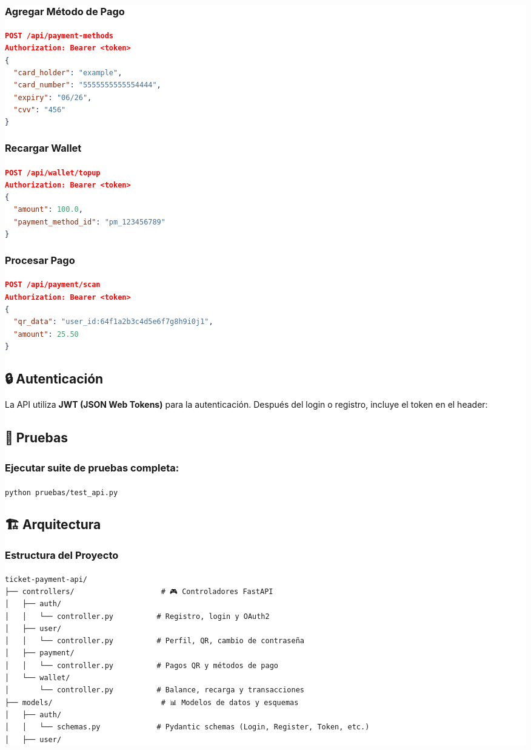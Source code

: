 ### Agregar Método de Pago
```json
POST /api/payment-methods
Authorization: Bearer <token>
{
  "card_holder": "example",
  "card_number": "5555555555554444",
  "expiry": "06/26",
  "cvv": "456"
}
```

### Recargar Wallet
```json
POST /api/wallet/topup
Authorization: Bearer <token>
{
  "amount": 100.0,
  "payment_method_id": "pm_123456789"
}
```

### Procesar Pago
```json
POST /api/payment/scan
Authorization: Bearer <token>
{
  "qr_data": "user_id:64f1a2b3c4d5e6f7g8h9i0j1",
  "amount": 25.50
}
```

## 🔒 Autenticación

La API utiliza **JWT (JSON Web Tokens)** para la autenticación. Después del login o registro, incluye el token en el header:

## 🧪 Pruebas

### Ejecutar suite de pruebas completa:
```bash
python pruebas/test_api.py
```

## 🏗️ Arquitectura

### Estructura del Proyecto
```
ticket-payment-api/
├── controllers/                    # 🎮 Controladores FastAPI
│   ├── auth/
│   │   └── controller.py          # Registro, login y OAuth2
│   ├── user/
│   │   └── controller.py          # Perfil, QR, cambio de contraseña
│   ├── payment/
│   │   └── controller.py          # Pagos QR y métodos de pago
│   └── wallet/
│       └── controller.py          # Balance, recarga y transacciones
├── models/                         # 📊 Modelos de datos y esquemas
│   ├── auth/
│   │   └── schemas.py             # Pydantic schemas (Login, Register, Token, etc.)
│   ├── user/
```